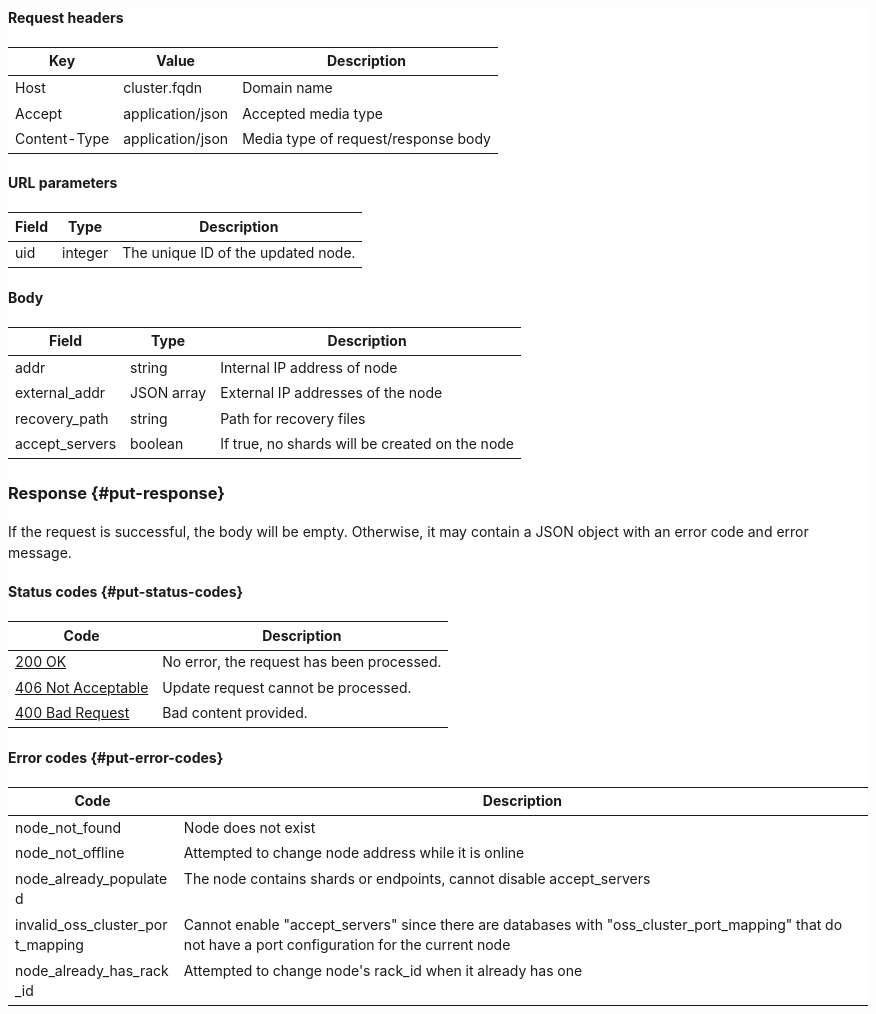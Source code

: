 #### Request headers

| Key | Value | Description |
|-----|-------|-------------|
| Host | cluster.fqdn | Domain name |
| Accept | application/json | Accepted media type |
| Content-Type | application/json | Media type of request/response body |


#### URL parameters

| Field | Type | Description |
|-------|------|-------------|
| uid | integer | The unique ID of the updated node. |


#### Body

| Field | Type | Description |
|-------|------|-------------|
| addr | string | Internal IP address of node |
| external_addr | JSON array | External IP addresses of the node |
| recovery_path | string | Path for recovery files |
| accept_servers | boolean | If true, no shards will be created on the node |

### Response {#put-response}

If the request is successful, the body will be empty. Otherwise, it may contain a JSON object with an error code and error message.

#### Status codes {#put-status-codes}

| Code | Description |
|------|-------------|
| [200 OK](http://www.w3.org/Protocols/rfc2616/rfc2616-sec10.html#sec10.2.1) | No error, the request has been processed. |
| [406 Not Acceptable](http://www.w3.org/Protocols/rfc2616/rfc2616-sec10.html#sec10.4.7) | Update request cannot be processed. |
| [400 Bad Request](http://www.w3.org/Protocols/rfc2616/rfc2616-sec10.html#sec10.4.1) | Bad content provided. |

#### Error codes {#put-error-codes}

| Code | Description |
|------|-------------|
| node_not_found | Node does not exist |
| node_not_offline | Attempted to change node address while it is online |
| node_already_populated | The node contains shards or endpoints, cannot disable accept_servers |
| invalid_oss_cluster_port_mapping | Cannot enable "accept_servers" since there are databases with "oss_cluster_port_mapping" that do not have a port configuration for the current node |
| node_already_has_rack_id | Attempted to change node's rack_id when it already has one |
